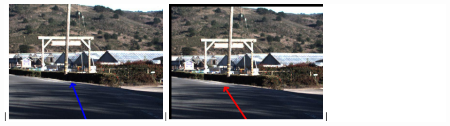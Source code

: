 | <img src="./epoch_violations/1479425541204317688_arrow.jpg" width="300"> | <img src="./epoch_violations/1479425541204317688_translation_10_arrow.jpg" width="300">  |